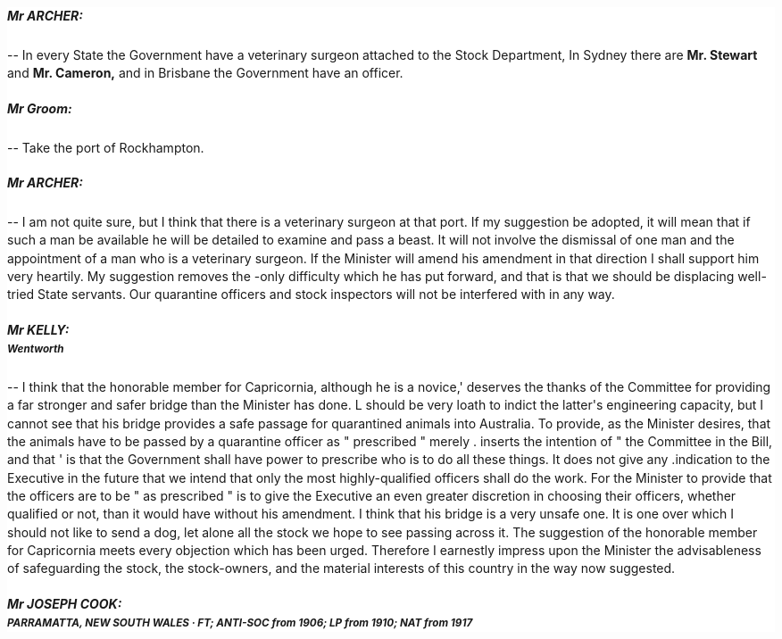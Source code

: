 ##### Mr ARCHER:

-- In every State the Government have a veterinary surgeon attached to the Stock Department, In Sydney there are  **Mr. Stewart**  and  **Mr. Cameron,**  and in Brisbane the Government have an officer. 

##### Mr Groom:

--  Take the port of Rockhampton. 

##### Mr ARCHER:

-- I am not quite sure, but I think that there is a veterinary surgeon at that port. If my suggestion be adopted, it will mean that if such a man be available he will be detailed to examine and pass a beast. It will not involve the dismissal of one man and the appointment of a man who is a veterinary surgeon. If the Minister will amend his amendment in that direction I shall support him very heartily. My suggestion removes the -only difficulty which he has put forward, and that is that we should be displacing well-tried State servants. Our quarantine officers and stock inspectors will not be interfered with in any way. 

##### Mr KELLY:<br><small class="text-muted">Wentworth</small>

-- I think that the honorable member for Capricornia, although he is a novice,' deserves the thanks of the Committee for providing a far stronger and safer bridge than the Minister has done. L should be very loath to indict the latter's engineering capacity, but I cannot see that his bridge provides a safe passage for quarantined animals into Australia. To provide, as the Minister desires, that the animals have to be passed by a quarantine officer as " prescribed " merely . inserts the intention of " the Committee in the Bill, and that ' is that the Government shall have power to prescribe who is to do all these things. It does not give any .indication to the Executive in the future that we intend that only the most highly-qualified officers shall do the work. For the Minister to provide that the officers are to be " as prescribed " is to give the Executive an even greater discretion in choosing their officers, whether qualified or not, than it would have without his amendment. I think that his bridge is a very unsafe one. It is one over which I should not like to send a dog, let alone all the stock we hope to see passing across it. The suggestion of the honorable member for Capricornia meets every objection which has been urged. Therefore I earnestly impress upon the Minister the advisableness of safeguarding the stock, the stock-owners, and the material interests of this country in the way now suggested. 

##### Mr JOSEPH COOK:<br><small class="text-muted">PARRAMATTA, NEW SOUTH WALES &middot; FT; ANTI-SOC from 1906; LP from 1910; NAT from 1917</small>
